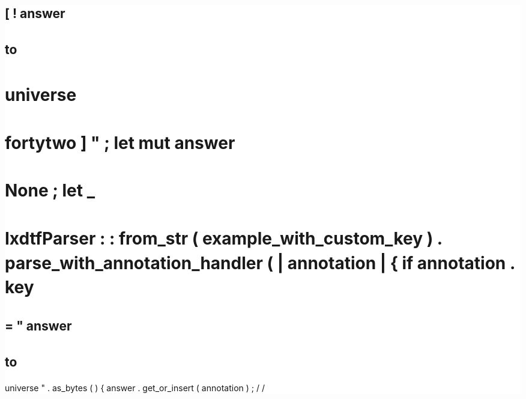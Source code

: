 [
!
answer
-
to
-
universe
=
fortytwo
]
"
;
let
mut
answer
=
None
;
let
_
=
IxdtfParser
:
:
from_str
(
example_with_custom_key
)
.
parse_with_annotation_handler
(
|
annotation
|
{
if
annotation
.
key
=
=
"
answer
-
to
-
universe
"
.
as_bytes
(
)
{
answer
.
get_or_insert
(
annotation
)
;
/
/